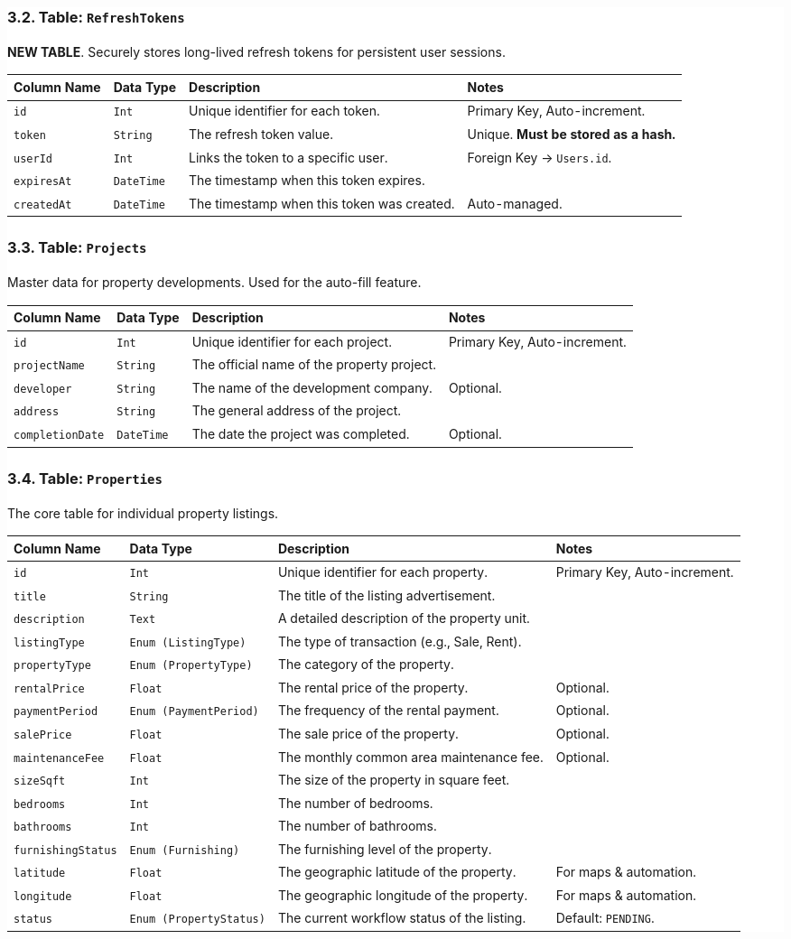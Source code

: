 
### 3.2. Table: `RefreshTokens`

**NEW TABLE**. Securely stores long-lived refresh tokens for persistent user sessions.

| Column Name | Data Type  | Description                                | Notes                                 |
| :---------- | :--------- | :----------------------------------------- | :------------------------------------ |
| `id`        | `Int`      | Unique identifier for each token.          | Primary Key, Auto-increment.          |
| `token`     | `String`   | The refresh token value.                   | Unique. **Must be stored as a hash.** |
| `userId`    | `Int`      | Links the token to a specific user.        | Foreign Key -> `Users.id`.            |
| `expiresAt` | `DateTime` | The timestamp when this token expires.     |                                       |
| `createdAt` | `DateTime` | The timestamp when this token was created. | Auto-managed.                         |

### 3.3. Table: `Projects`

Master data for property developments. Used for the auto-fill feature.

| Column Name      | Data Type  | Description                                | Notes                        |
| :--------------- | :--------- | :----------------------------------------- | :--------------------------- |
| `id`             | `Int`      | Unique identifier for each project.        | Primary Key, Auto-increment. |
| `projectName`    | `String`   | The official name of the property project. |                              |
| `developer`      | `String`   | The name of the development company.       | Optional.                    |
| `address`        | `String`   | The general address of the project.        |                              |
| `completionDate` | `DateTime` | The date the project was completed.        | Optional.                    |

### 3.4. Table: `Properties`

The core table for individual property listings.

| Column Name        | Data Type               | Description                                      | Notes                                   |
| :----------------- | :---------------------- | :----------------------------------------------- | :-------------------------------------- |
| `id`               | `Int`                   | Unique identifier for each property.             | Primary Key, Auto-increment.            |
| `title`            | `String`                | The title of the listing advertisement.          |                                         |
| `description`      | `Text`                  | A detailed description of the property unit.     |                                         |
| `listingType`      | `Enum (ListingType)`    | The type of transaction (e.g., Sale, Rent).      |                                         |
| `propertyType`     | `Enum (PropertyType)`   | The category of the property.                    |                                         |
| `rentalPrice`      | `Float`                 | The rental price of the property.                | Optional.                               |
| `paymentPeriod`    | `Enum (PaymentPeriod)`  | The frequency of the rental payment.             | Optional.                               |
| `salePrice`        | `Float`                 | The sale price of the property.                  | Optional.                               |
| `maintenanceFee`   | `Float`                 | The monthly common area maintenance fee.         | Optional.                               |
| `sizeSqft`         | `Int`                   | The size of the property in square feet.         |                                         |
| `bedrooms`         | `Int`                   | The number of bedrooms.                          |                                         |
| `bathrooms`        | `Int`                   | The number of bathrooms.                         |                                         |
| `furnishingStatus` | `Enum (Furnishing)`     | The furnishing level of the property.            |                                         |
| `latitude`         | `Float`                 | The geographic latitude of the property.         | For maps & automation.                  |
| `longitude`        | `Float`                 | The geographic longitude of the property.        | For maps & automation.                  |
| `status`           | `Enum (PropertyStatus)` | The current workflow status of the listing.      | Default: `PENDING`.                     |